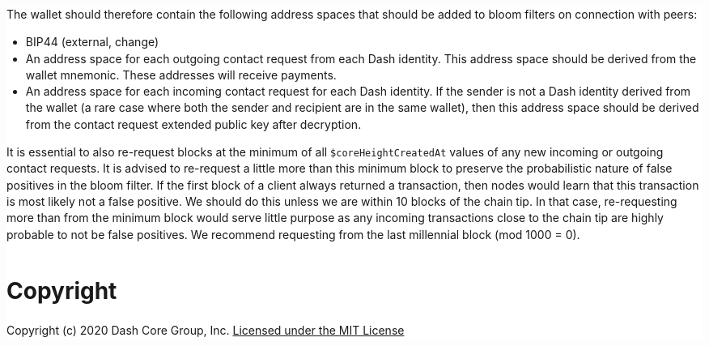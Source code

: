 The wallet should therefore contain the following address spaces that should be added to bloom
filters on connection with peers:

* BIP44 (external, change)
* An address space for each outgoing contact request from each Dash identity. This address space
  should be derived from the wallet mnemonic. These addresses will receive payments.
* An address space for each incoming contact request for each Dash identity. If the sender is not a
  Dash identity derived from the wallet (a rare case where both the sender and recipient are in the
  same wallet), then this address space should be derived from the contact request extended public
  key after decryption.

It is essential to also re-request blocks at the minimum of all `$coreHeightCreatedAt` values of any
new incoming or outgoing contact requests. It is advised to re-request a little more than this
minimum block to preserve the probabilistic nature of false positives in the bloom filter. If the
first block of a client always returned a transaction, then nodes would learn that this transaction
is most likely not a false positive. We should do this unless we are within 10 blocks of the chain
tip. In that case, re-requesting more than from the minimum block would serve little purpose as any
incoming transactions close to the chain tip are highly probable to not be false positives. We
recommend requesting from the last millennial block (mod 1000 = 0).

# Copyright

Copyright (c) 2020 Dash Core Group, Inc. [Licensed under the MIT
License](https://opensource.org/licenses/MIT)